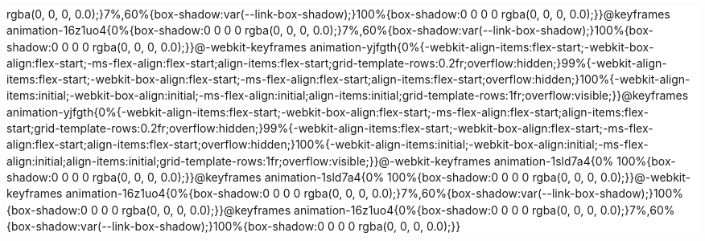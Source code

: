 rgba(0, 0, 0, 0.0);}7%,60%{box-shadow:var(--link-box-shadow);}100%{box-shadow:0 0 0 0 rgba(0, 0, 0, 0.0);}}@keyframes animation-16z1uo4{0%{box-shadow:0 0 0 0 rgba(0, 0, 0, 0.0);}7%,60%{box-shadow:var(--link-box-shadow);}100%{box-shadow:0 0 0 0 rgba(0, 0, 0, 0.0);}}@-webkit-keyframes animation-yjfgth{0%{-webkit-align-items:flex-start;-webkit-box-align:flex-start;-ms-flex-align:flex-start;align-items:flex-start;grid-template-rows:0.2fr;overflow:hidden;}99%{-webkit-align-items:flex-start;-webkit-box-align:flex-start;-ms-flex-align:flex-start;align-items:flex-start;overflow:hidden;}100%{-webkit-align-items:initial;-webkit-box-align:initial;-ms-flex-align:initial;align-items:initial;grid-template-rows:1fr;overflow:visible;}}@keyframes animation-yjfgth{0%{-webkit-align-items:flex-start;-webkit-box-align:flex-start;-ms-flex-align:flex-start;align-items:flex-start;grid-template-rows:0.2fr;overflow:hidden;}99%{-webkit-align-items:flex-start;-webkit-box-align:flex-start;-ms-flex-align:flex-start;align-items:flex-start;overflow:hidden;}100%{-webkit-align-items:initial;-webkit-box-align:initial;-ms-flex-align:initial;align-items:initial;grid-template-rows:1fr;overflow:visible;}}@-webkit-keyframes animation-1sld7a4{0% 100%{box-shadow:0 0 0 0 rgba(0, 0, 0, 0.0);}}@keyframes animation-1sld7a4{0% 100%{box-shadow:0 0 0 0 rgba(0, 0, 0, 0.0);}}@-webkit-keyframes animation-16z1uo4{0%{box-shadow:0 0 0 0 rgba(0, 0, 0, 0.0);}7%,60%{box-shadow:var(--link-box-shadow);}100%{box-shadow:0 0 0 0 rgba(0, 0, 0, 0.0);}}@keyframes animation-16z1uo4{0%{box-shadow:0 0 0 0 rgba(0, 0, 0, 0.0);}7%,60%{box-shadow:var(--link-box-shadow);}100%{box-shadow:0 0 0 0 rgba(0, 0, 0, 0.0);}}</style><style data-emotion="css-global" data-s="">:host,:root,[data-theme]{--chakra-ring-inset:var(--chakra-empty,/*!*/ /*!*/);--chakra-ring-offset-width:0px;--chakra-ring-offset-color:#fff;--chakra-ring-color:rgba(66, 153, 225, 0.6);--chakra-ring-offset-shadow:0 0 #0000;--chakra-ring-shadow:0 0 #0000;--chakra-space-x-reverse:0;--chakra-space-y-reverse:0;--chakra-colors-transparent:transparent;--chakra-colors-current:currentColor;--chakra-colors-black:#000000;--chakra-colors-white:#FFFFFF;--chakra-colors-whiteAlpha-50:rgba(255, 255, 255, 0.04);--chakra-colors-whiteAlpha-100:rgba(255, 255, 255, 0.06);--chakra-colors-whiteAlpha-200:rgba(255, 255, 255, 0.08);--chakra-colors-whiteAlpha-300:rgba(255, 255, 255, 0.16);--chakra-colors-whiteAlpha-400:rgba(255, 255, 255, 0.24);--chakra-colors-whiteAlpha-500:rgba(255, 255, 255, 0.36);--chakra-colors-whiteAlpha-600:rgba(255, 255, 255, 0.48);--chakra-colors-whiteAlpha-700:rgba(255, 255, 255, 0.64);--chakra-colors-whiteAlpha-800:rgba(255, 255, 255, 0.80);--chakra-colors-whiteAlpha-900:rgba(255, 255, 255, 0.92);--chakra-colors-blackAlpha-50:rgba(0, 0, 0, 0.04);--chakra-colors-blackAlpha-100:rgba(0, 0, 0, 0.06);--chakra-colors-blackAlpha-200:rgba(0, 0, 0, 0.08);--chakra-colors-blackAlpha-300:rgba(0, 0, 0, 0.16);--chakra-colors-blackAlpha-400:rgba(0, 0, 0, 0.24);--chakra-colors-blackAlpha-500:rgba(0, 0, 0, 0.36);--chakra-colors-blackAlpha-600:rgba(0, 0, 0, 0.48);--chakra-colors-blackAlpha-700:rgba(0, 0, 0, 0.64);--chakra-colors-blackAlpha-800:rgba(0, 0, 0, 0.80);--chakra-colors-blackAlpha-900:rgba(0, 0, 0,